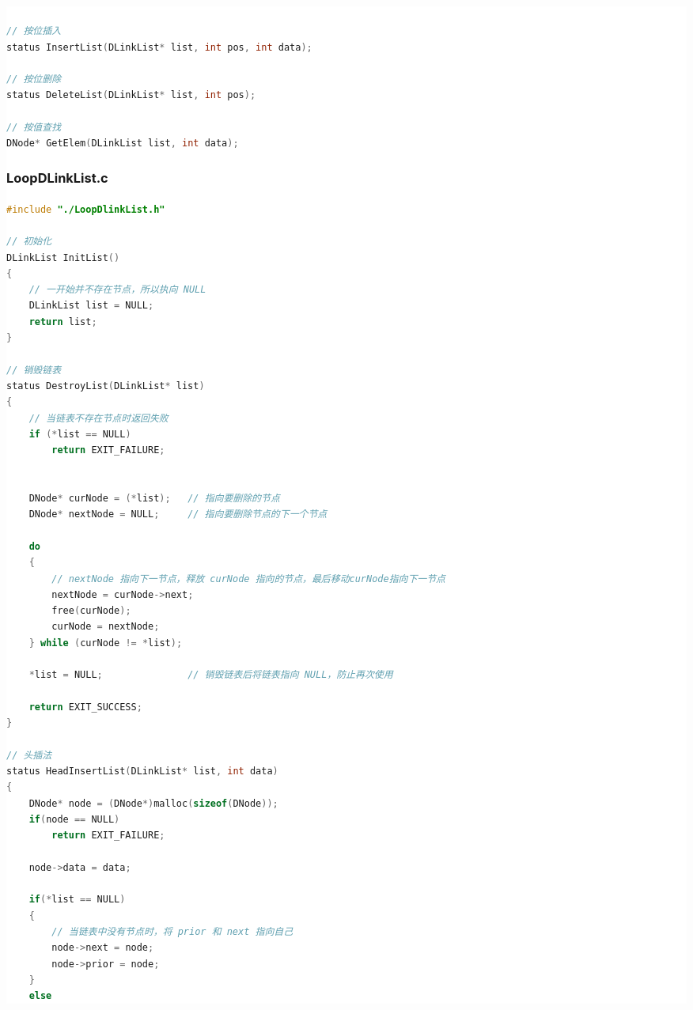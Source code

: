 ```c

// 按位插入
status InsertList(DLinkList* list, int pos, int data);

// 按位删除
status DeleteList(DLinkList* list, int pos);

// 按值查找
DNode* GetElem(DLinkList list, int data);
```

### LoopDLinkList.c
```c
#include "./LoopDlinkList.h"

// 初始化
DLinkList InitList()
{
    // 一开始并不存在节点，所以执向 NULL
    DLinkList list = NULL;
    return list;
}

// 销毁链表
status DestroyList(DLinkList* list)
{
    // 当链表不存在节点时返回失败
    if (*list == NULL)
        return EXIT_FAILURE;
    

    DNode* curNode = (*list);   // 指向要删除的节点
    DNode* nextNode = NULL;     // 指向要删除节点的下一个节点

    do
    {
        // nextNode 指向下一节点，释放 curNode 指向的节点，最后移动curNode指向下一节点
        nextNode = curNode->next;
        free(curNode);
        curNode = nextNode;
    } while (curNode != *list);
    
    *list = NULL;               // 销毁链表后将链表指向 NULL，防止再次使用
    
    return EXIT_SUCCESS;
}

// 头插法
status HeadInsertList(DLinkList* list, int data)
{
    DNode* node = (DNode*)malloc(sizeof(DNode));
    if(node == NULL)   
        return EXIT_FAILURE;
    
    node->data = data;

    if(*list == NULL)
    {
        // 当链表中没有节点时，将 prior 和 next 指向自己
        node->next = node;
        node->prior = node;
    }
    else
```